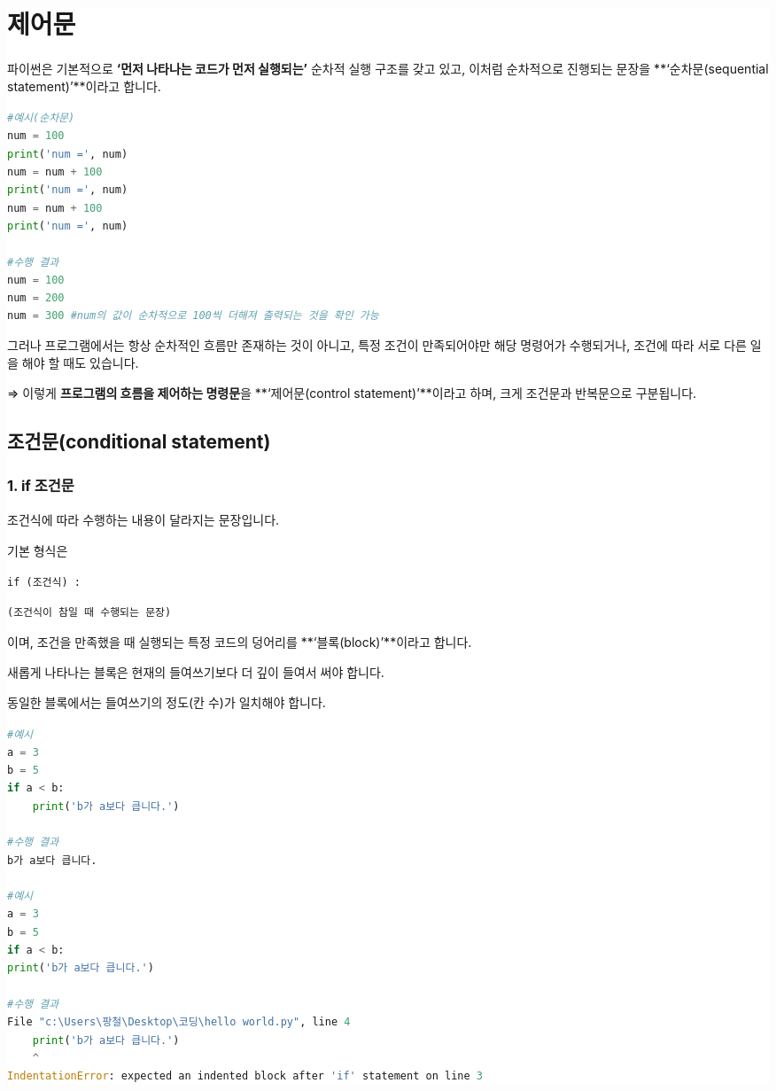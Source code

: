 # 제어문

파이썬은 기본적으로 **‘먼저 나타나는 코드가 먼저 실행되는’** 순차적 실행 구조를 갖고 있고, 이처럼 순차적으로 진행되는 문장을 **‘순차문(sequential statement)’**이라고 합니다.

```python
#예시(순차문)
num = 100
print('num =', num)
num = num + 100
print('num =', num)
num = num + 100
print('num =', num)

#수행 결과
num = 100
num = 200
num = 300 #num의 값이 순차적으로 100씩 더해져 출력되는 것을 확인 가능
```

그러나 프로그램에서는 항상 순차적인 흐름만 존재하는 것이 아니고, 특정 조건이 만족되어야만 해당 명령어가 수행되거나, 조건에 따라 서로 다른 일을 해야 할 때도 있습니다.

⇒ 이렇게 **프로그램의 흐름을 제어하는 명령문**을 **‘제어문(control statement)’**이라고 하며, 크게 조건문과 반복문으로 구분됩니다.

## 조건문(conditional statement)

### 1. **if 조건문**

조건식에 따라 수행하는 내용이 달라지는 문장입니다.

기본 형식은

`if (조건식) :`

`(조건식이 참일 때 수행되는 문장)`

이며, 조건을 만족했을 때 실행되는 특정 코드의 덩어리를 **‘블록(block)’**이라고 합니다.

새롭게 나타나는 블록은 현재의 들여쓰기보다 더 깊이 들여서 써야 합니다.

동일한 블록에서는 들여쓰기의 정도(칸 수)가 일치해야 합니다.

```python
#예시
a = 3
b = 5
if a < b:
	print('b가 a보다 큽니다.')

#수행 결과
b가 a보다 큽니다.

#예시
a = 3
b = 5
if a < b:
print('b가 a보다 큽니다.')

#수행 결과
File "c:\Users\팡철\Desktop\코딩\hello world.py", line 4
    print('b가 a보다 큽니다.')
    ^
IndentationError: expected an indented block after 'if' statement on line 3
```
